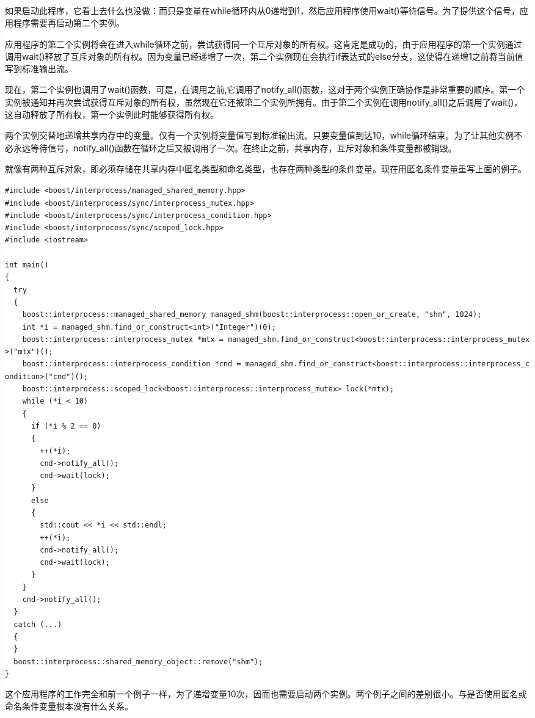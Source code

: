 如果启动此程序，它看上去什么也没做：而只是变量在while循环内从0递增到1，然后应用程序使用wait()等待信号。为了提供这个信号，应用程序需要再启动第二个实例。

应用程序的第二个实例将会在进入while循环之前，尝试获得同一个互斥对象的所有权。这肯定是成功的，由于应用程序的第一个实例通过调用wait()释放了互斥对象的所有权。因为变量已经递增了一次，第二个实例现在会执行if表达式的else分支，这使得在递增1之前将当前值写到标准输出流。

现在，第二个实例也调用了wait()函数，可是，在调用之前,它调用了notify_all()函数，这对于两个实例正确协作是非常重要的顺序。第一个实例被通知并再次尝试获得互斥对象的所有权，虽然现在它还被第二个实例所拥有。由于第二个实例在调用notify_all()之后调用了wait()，这自动释放了所有权，第一个实例此时能够获得所有权。

两个实例交替地递增共享内存中的变量。仅有一个实例将变量值写到标准输出流。只要变量值到达10，while循环结束。为了让其他实例不必永远等待信号，notify_all()函数在循环之后又被调用了一次。在终止之前，共享内存，互斥对象和条件变量都被销毁。

就像有两种互斥对象，即必须存储在共享内存中匿名类型和命名类型，也存在两种类型的条件变量。现在用匿名条件变量重写上面的例子。

    #include <boost/interprocess/managed_shared_memory.hpp> 
    #include <boost/interprocess/sync/interprocess_mutex.hpp> 
    #include <boost/interprocess/sync/interprocess_condition.hpp> 
    #include <boost/interprocess/sync/scoped_lock.hpp> 
    #include <iostream> 
    
    int main() 
    { 
      try 
      { 
        boost::interprocess::managed_shared_memory managed_shm(boost::interprocess::open_or_create, "shm", 1024); 
        int *i = managed_shm.find_or_construct<int>("Integer")(0); 
        boost::interprocess::interprocess_mutex *mtx = managed_shm.find_or_construct<boost::interprocess::interprocess_mutex>("mtx")(); 
        boost::interprocess::interprocess_condition *cnd = managed_shm.find_or_construct<boost::interprocess::interprocess_condition>("cnd")(); 
        boost::interprocess::scoped_lock<boost::interprocess::interprocess_mutex> lock(*mtx); 
        while (*i < 10) 
        { 
          if (*i % 2 == 0) 
          { 
            ++(*i); 
            cnd->notify_all(); 
            cnd->wait(lock); 
          } 
          else 
          { 
            std::cout << *i << std::endl; 
            ++(*i); 
            cnd->notify_all(); 
            cnd->wait(lock); 
          } 
        } 
        cnd->notify_all(); 
      } 
      catch (...) 
      { 
      } 
      boost::interprocess::shared_memory_object::remove("shm"); 
    } 
这个应用程序的工作完全和前一个例子一样，为了递增变量10次，因而也需要启动两个实例。两个例子之间的差别很小。与是否使用匿名或命名条件变量根本没有什么关系。
